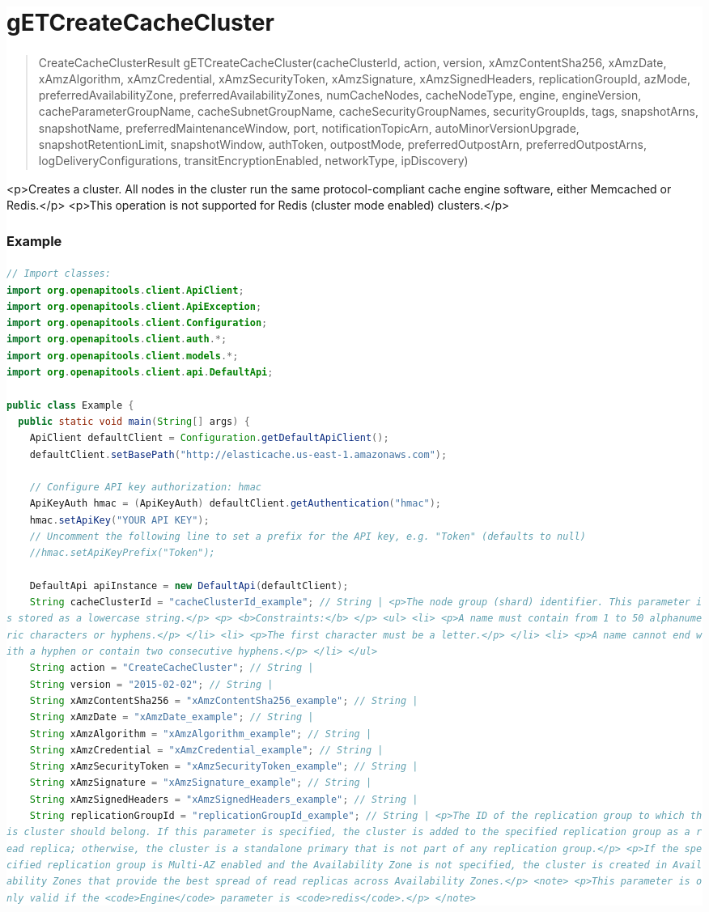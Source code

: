 <a id="gETCreateCacheCluster"></a>
# **gETCreateCacheCluster**
> CreateCacheClusterResult gETCreateCacheCluster(cacheClusterId, action, version, xAmzContentSha256, xAmzDate, xAmzAlgorithm, xAmzCredential, xAmzSecurityToken, xAmzSignature, xAmzSignedHeaders, replicationGroupId, azMode, preferredAvailabilityZone, preferredAvailabilityZones, numCacheNodes, cacheNodeType, engine, engineVersion, cacheParameterGroupName, cacheSubnetGroupName, cacheSecurityGroupNames, securityGroupIds, tags, snapshotArns, snapshotName, preferredMaintenanceWindow, port, notificationTopicArn, autoMinorVersionUpgrade, snapshotRetentionLimit, snapshotWindow, authToken, outpostMode, preferredOutpostArn, preferredOutpostArns, logDeliveryConfigurations, transitEncryptionEnabled, networkType, ipDiscovery)



&lt;p&gt;Creates a cluster. All nodes in the cluster run the same protocol-compliant cache engine software, either Memcached or Redis.&lt;/p&gt; &lt;p&gt;This operation is not supported for Redis (cluster mode enabled) clusters.&lt;/p&gt;

### Example
```java
// Import classes:
import org.openapitools.client.ApiClient;
import org.openapitools.client.ApiException;
import org.openapitools.client.Configuration;
import org.openapitools.client.auth.*;
import org.openapitools.client.models.*;
import org.openapitools.client.api.DefaultApi;

public class Example {
  public static void main(String[] args) {
    ApiClient defaultClient = Configuration.getDefaultApiClient();
    defaultClient.setBasePath("http://elasticache.us-east-1.amazonaws.com");
    
    // Configure API key authorization: hmac
    ApiKeyAuth hmac = (ApiKeyAuth) defaultClient.getAuthentication("hmac");
    hmac.setApiKey("YOUR API KEY");
    // Uncomment the following line to set a prefix for the API key, e.g. "Token" (defaults to null)
    //hmac.setApiKeyPrefix("Token");

    DefaultApi apiInstance = new DefaultApi(defaultClient);
    String cacheClusterId = "cacheClusterId_example"; // String | <p>The node group (shard) identifier. This parameter is stored as a lowercase string.</p> <p> <b>Constraints:</b> </p> <ul> <li> <p>A name must contain from 1 to 50 alphanumeric characters or hyphens.</p> </li> <li> <p>The first character must be a letter.</p> </li> <li> <p>A name cannot end with a hyphen or contain two consecutive hyphens.</p> </li> </ul>
    String action = "CreateCacheCluster"; // String | 
    String version = "2015-02-02"; // String | 
    String xAmzContentSha256 = "xAmzContentSha256_example"; // String | 
    String xAmzDate = "xAmzDate_example"; // String | 
    String xAmzAlgorithm = "xAmzAlgorithm_example"; // String | 
    String xAmzCredential = "xAmzCredential_example"; // String | 
    String xAmzSecurityToken = "xAmzSecurityToken_example"; // String | 
    String xAmzSignature = "xAmzSignature_example"; // String | 
    String xAmzSignedHeaders = "xAmzSignedHeaders_example"; // String | 
    String replicationGroupId = "replicationGroupId_example"; // String | <p>The ID of the replication group to which this cluster should belong. If this parameter is specified, the cluster is added to the specified replication group as a read replica; otherwise, the cluster is a standalone primary that is not part of any replication group.</p> <p>If the specified replication group is Multi-AZ enabled and the Availability Zone is not specified, the cluster is created in Availability Zones that provide the best spread of read replicas across Availability Zones.</p> <note> <p>This parameter is only valid if the <code>Engine</code> parameter is <code>redis</code>.</p> </note>
```